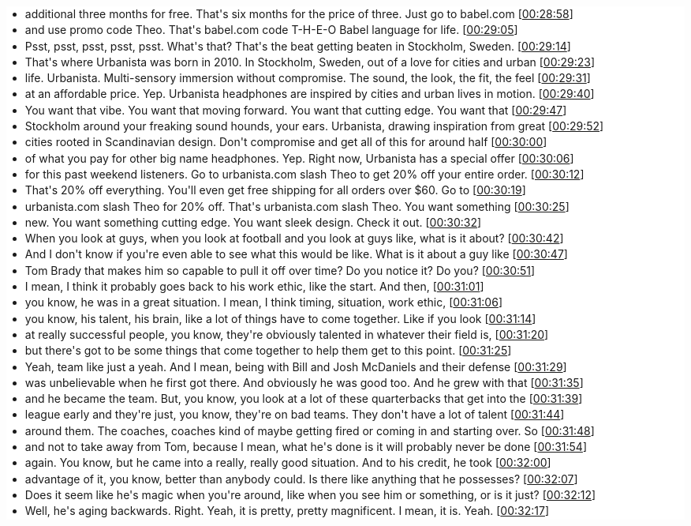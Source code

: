 *  additional three months for free. That's six months for the price of three. Just go to babel.com [[00:28:58](https://www.youtube.com/watch?v=Sa4yi4lAj74&t=1738.22s)]
*  and use promo code Theo. That's babel.com code T-H-E-O Babel language for life. [[00:29:05](https://www.youtube.com/watch?v=Sa4yi4lAj74&t=1745.1s)]
*  Psst, psst, psst, psst, psst. What's that? That's the beat getting beaten in Stockholm, Sweden. [[00:29:14](https://www.youtube.com/watch?v=Sa4yi4lAj74&t=1754.3799999999999s)]
*  That's where Urbanista was born in 2010. In Stockholm, Sweden, out of a love for cities and urban [[00:29:23](https://www.youtube.com/watch?v=Sa4yi4lAj74&t=1763.58s)]
*  life. Urbanista. Multi-sensory immersion without compromise. The sound, the look, the fit, the feel [[00:29:31](https://www.youtube.com/watch?v=Sa4yi4lAj74&t=1771.34s)]
*  at an affordable price. Yep. Urbanista headphones are inspired by cities and urban lives in motion. [[00:29:40](https://www.youtube.com/watch?v=Sa4yi4lAj74&t=1780.14s)]
*  You want that vibe. You want that moving forward. You want that cutting edge. You want that [[00:29:47](https://www.youtube.com/watch?v=Sa4yi4lAj74&t=1787.9s)]
*  Stockholm around your freaking sound hounds, your ears. Urbanista, drawing inspiration from great [[00:29:52](https://www.youtube.com/watch?v=Sa4yi4lAj74&t=1792.3000000000002s)]
*  cities rooted in Scandinavian design. Don't compromise and get all of this for around half [[00:30:00](https://www.youtube.com/watch?v=Sa4yi4lAj74&t=1800.3000000000002s)]
*  of what you pay for other big name headphones. Yep. Right now, Urbanista has a special offer [[00:30:06](https://www.youtube.com/watch?v=Sa4yi4lAj74&t=1806.86s)]
*  for this past weekend listeners. Go to urbanista.com slash Theo to get 20% off your entire order. [[00:30:12](https://www.youtube.com/watch?v=Sa4yi4lAj74&t=1812.3799999999999s)]
*  That's 20% off everything. You'll even get free shipping for all orders over $60. Go to [[00:30:19](https://www.youtube.com/watch?v=Sa4yi4lAj74&t=1819.26s)]
*  urbanista.com slash Theo for 20% off. That's urbanista.com slash Theo. You want something [[00:30:25](https://www.youtube.com/watch?v=Sa4yi4lAj74&t=1825.1s)]
*  new. You want something cutting edge. You want sleek design. Check it out. [[00:30:32](https://www.youtube.com/watch?v=Sa4yi4lAj74&t=1832.62s)]
*  When you look at guys, when you look at football and you look at guys like, what is it about? [[00:30:42](https://www.youtube.com/watch?v=Sa4yi4lAj74&t=1842.06s)]
*  And I don't know if you're even able to see what this would be like. What is it about a guy like [[00:30:47](https://www.youtube.com/watch?v=Sa4yi4lAj74&t=1847.6599999999999s)]
*  Tom Brady that makes him so capable to pull it off over time? Do you notice it? Do you? [[00:30:51](https://www.youtube.com/watch?v=Sa4yi4lAj74&t=1851.9799999999998s)]
*  I mean, I think it probably goes back to his work ethic, like the start. And then, [[00:31:01](https://www.youtube.com/watch?v=Sa4yi4lAj74&t=1861.18s)]
*  you know, he was in a great situation. I mean, I think timing, situation, work ethic, [[00:31:06](https://www.youtube.com/watch?v=Sa4yi4lAj74&t=1866.94s)]
*  you know, his talent, his brain, like a lot of things have to come together. Like if you look [[00:31:14](https://www.youtube.com/watch?v=Sa4yi4lAj74&t=1874.6200000000001s)]
*  at really successful people, you know, they're obviously talented in whatever their field is, [[00:31:20](https://www.youtube.com/watch?v=Sa4yi4lAj74&t=1880.06s)]
*  but there's got to be some things that come together to help them get to this point. [[00:31:25](https://www.youtube.com/watch?v=Sa4yi4lAj74&t=1885.42s)]
*  Yeah, team like just a yeah. And I mean, being with Bill and Josh McDaniels and their defense [[00:31:29](https://www.youtube.com/watch?v=Sa4yi4lAj74&t=1889.34s)]
*  was unbelievable when he first got there. And obviously he was good too. And he grew with that [[00:31:35](https://www.youtube.com/watch?v=Sa4yi4lAj74&t=1895.1799999999998s)]
*  and he became the team. But, you know, you look at a lot of these quarterbacks that get into the [[00:31:39](https://www.youtube.com/watch?v=Sa4yi4lAj74&t=1899.82s)]
*  league early and they're just, you know, they're on bad teams. They don't have a lot of talent [[00:31:44](https://www.youtube.com/watch?v=Sa4yi4lAj74&t=1904.62s)]
*  around them. The coaches, coaches kind of maybe getting fired or coming in and starting over. So [[00:31:48](https://www.youtube.com/watch?v=Sa4yi4lAj74&t=1908.6999999999998s)]
*  and not to take away from Tom, because I mean, what he's done is it will probably never be done [[00:31:54](https://www.youtube.com/watch?v=Sa4yi4lAj74&t=1914.9399999999998s)]
*  again. You know, but he came into a really, really good situation. And to his credit, he took [[00:32:00](https://www.youtube.com/watch?v=Sa4yi4lAj74&t=1920.3799999999999s)]
*  advantage of it, you know, better than anybody could. Is there like anything that he possesses? [[00:32:07](https://www.youtube.com/watch?v=Sa4yi4lAj74&t=1927.1s)]
*  Does it seem like he's magic when you're around, like when you see him or something, or is it just? [[00:32:12](https://www.youtube.com/watch?v=Sa4yi4lAj74&t=1932.2199999999998s)]
*  Well, he's aging backwards. Right. Yeah, it is pretty, pretty magnificent. I mean, it is. Yeah. [[00:32:17](https://www.youtube.com/watch?v=Sa4yi4lAj74&t=1937.1s)]